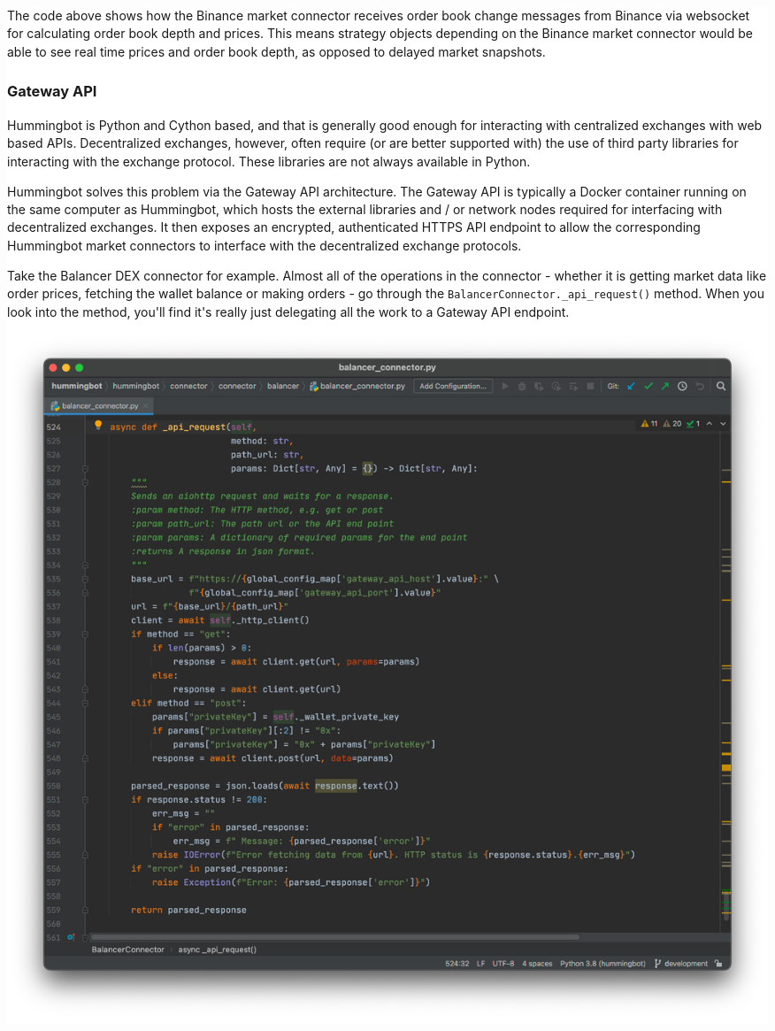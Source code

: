 The code above shows how the Binance market connector receives order book change messages from Binance via websocket for calculating order book depth and prices. This means strategy objects depending on the Binance market connector would be able to see real time prices and order book depth, as opposed to delayed market snapshots.

### Gateway API

Hummingbot is Python and Cython based, and that is generally good enough for interacting with centralized exchanges with web based APIs. Decentralized exchanges, however, often require (or are better supported with) the use of third party libraries for interacting with the exchange protocol. These libraries are not always available in Python.

Hummingbot solves this problem via the Gateway API architecture. The Gateway API is typically a Docker container running on the same computer as Hummingbot, which hosts the external libraries and / or network nodes required for interfacing with decentralized exchanges. It then exposes an encrypted, authenticated HTTPS API endpoint to allow the corresponding Hummingbot market connectors to interface with the decentralized exchange protocols.

Take the Balancer DEX connector for example. Almost all of the operations in the connector - whether it is getting market data like order prices, fetching the wallet balance or making orders - go through the `BalancerConnector._api_request()` method. When you look into the method, you'll find it's really just delegating all the work to a Gateway API endpoint.

![](./gateway-api.png)
